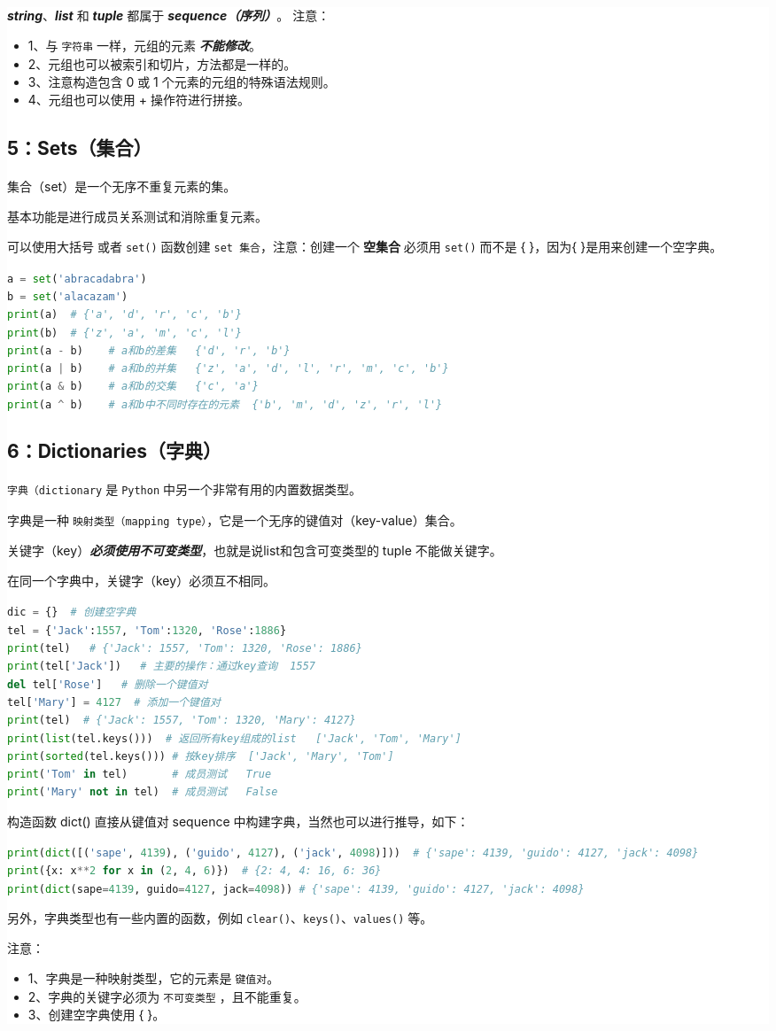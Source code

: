 ***string***、***list*** 和 ***tuple*** 都属于 ***sequence（序列）***。
注意：
- 1、与 `字符串` 一样，元组的元素 ***不能修改***。
- 2、元组也可以被索引和切片，方法都是一样的。
- 3、注意构造包含 0 或 1 个元素的元组的特殊语法规则。
- 4、元组也可以使用 + 操作符进行拼接。

## 5：Sets（集合）
集合（set）是一个无序不重复元素的集。

基本功能是进行成员关系测试和消除重复元素。

可以使用大括号 或者 `set()` 函数创建 `set 集合`，注意：创建一个 **空集合** 必须用 `set()` 而不是 { }，因为{ }是用来创建一个空字典。

```python
a = set('abracadabra')
b = set('alacazam')
print(a)  # {'a', 'd', 'r', 'c', 'b'}
print(b)  # {'z', 'a', 'm', 'c', 'l'}
print(a - b)    # a和b的差集   {'d', 'r', 'b'}
print(a | b)    # a和b的并集   {'z', 'a', 'd', 'l', 'r', 'm', 'c', 'b'}
print(a & b)    # a和b的交集   {'c', 'a'}
print(a ^ b)    # a和b中不同时存在的元素  {'b', 'm', 'd', 'z', 'r', 'l'}
```
## 6：Dictionaries（字典）
`字典（dictionary` 是 `Python` 中另一个非常有用的内置数据类型。

字典是一种 `映射类型（mapping type）`，它是一个无序的键值对（key-value）集合。

关键字（key）***必须使用不可变类型***，也就是说list和包含可变类型的 tuple 不能做关键字。

在同一个字典中，关键字（key）必须互不相同。

```python
dic = {}  # 创建空字典
tel = {'Jack':1557, 'Tom':1320, 'Rose':1886}
print(tel)   # {'Jack': 1557, 'Tom': 1320, 'Rose': 1886}
print(tel['Jack'])   # 主要的操作：通过key查询  1557
del tel['Rose']   # 删除一个键值对
tel['Mary'] = 4127  # 添加一个键值对
print(tel)  # {'Jack': 1557, 'Tom': 1320, 'Mary': 4127}
print(list(tel.keys()))  # 返回所有key组成的list   ['Jack', 'Tom', 'Mary']
print(sorted(tel.keys())) # 按key排序  ['Jack', 'Mary', 'Tom']
print('Tom' in tel)       # 成员测试   True
print('Mary' not in tel)  # 成员测试   False
```

构造函数 dict() 直接从键值对 sequence 中构建字典，当然也可以进行推导，如下：

```python
print(dict([('sape', 4139), ('guido', 4127), ('jack', 4098)]))  # {'sape': 4139, 'guido': 4127, 'jack': 4098}
print({x: x**2 for x in (2, 4, 6)})  # {2: 4, 4: 16, 6: 36}
print(dict(sape=4139, guido=4127, jack=4098)) # {'sape': 4139, 'guido': 4127, 'jack': 4098}
```

另外，字典类型也有一些内置的函数，例如 `clear()`、`keys()`、`values()` 等。

注意：

- 1、字典是一种映射类型，它的元素是 `键值对`。
- 2、字典的关键字必须为 `不可变类型` ，且不能重复。
- 3、创建空字典使用 { }。